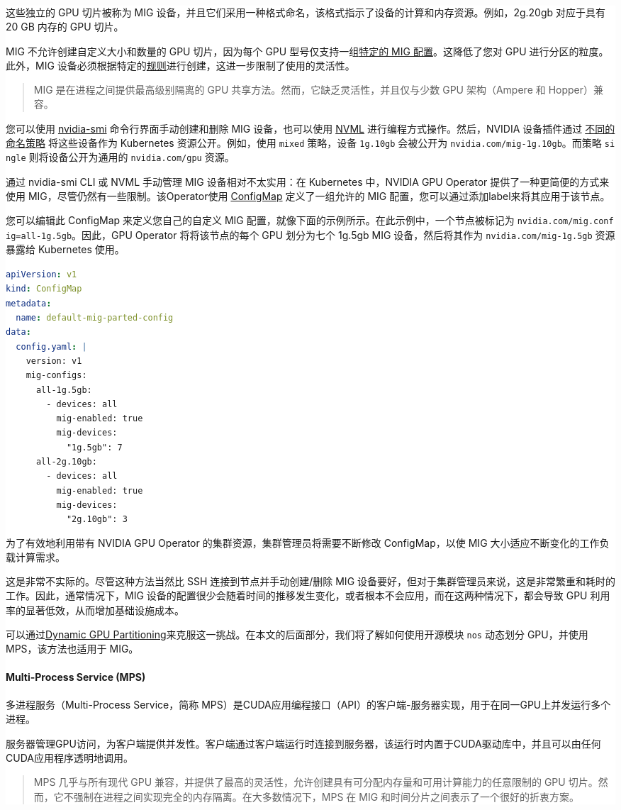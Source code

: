 这些独立的 GPU 切片被称为 MIG 设备，并且它们采用一种格式命名，该格式指示了设备的计算和内存资源。例如，2g.20gb 对应于具有 20 GB 内存的 GPU 切片。

MIG 不允许创建自定义大小和数量的 GPU 切片，因为每个 GPU 型号仅支持一组[特定的 MIG 配置](https://docs.nvidia.com/datacenter/tesla/mig-user-guide/#supported-profiles)。这降低了您对 GPU 进行分区的粒度。此外，MIG 设备必须根据特定的[规则](https://docs.nvidia.com/datacenter/tesla/mig-user-guide/#partitioning)进行创建，这进一步限制了使用的灵活性。
> MIG 是在进程之间提供最高级别隔离的 GPU 共享方法。然而，它缺乏灵活性，并且仅与少数 GPU 架构（Ampere 和 Hopper）兼容。

您可以使用 [nvidia-smi](https://developer.nvidia.com/nvidia-system-management-interface) 命令行界面手动创建和删除 MIG 设备，也可以使用 [NVML](https://developer.nvidia.com/nvidia-management-library-nvml) 进行编程方式操作。然后，NVIDIA 设备插件通过 [不同的命名策略](https://docs.google.com/document/d/1mdgMQ8g7WmaI_XVVRrCvHPFPOMCm5LQD5JefgAh6N8g/edit#bookmark=id.vj44q8ogvavv) 将这些设备作为 Kubernetes 资源公开。例如，使用 `mixed` 策略，设备 `1g.10gb` 会被公开为 `nvidia.com/mig-1g.10gb`。而策略 `single` 则将设备公开为通用的 `nvidia.com/gpu` 资源。


通过 nvidia-smi CLI 或 NVML 手动管理 MIG 设备相对不太实用：在 Kubernetes 中，NVIDIA GPU Operator 提供了一种更简便的方式来使用 MIG，尽管仍然有一些限制。该Operator使用 [ConfigMap](https://docs.nvidia.com/datacenter/cloud-native/gpu-operator/gpu-operator-mig.html#configuring-mig-profiles) 定义了一组允许的 MIG 配置，您可以通过添加label来将其应用于该节点。

您可以编辑此 ConfigMap 来定义您自己的自定义 MIG 配置，就像下面的示例所示。在此示例中，一个节点被标记为 `nvidia.com/mig.config=all-1g.5gb`。因此，GPU Operator 将将该节点的每个 GPU 划分为七个 1g.5gb MIG 设备，然后将其作为 `nvidia.com/mig-1g.5gb` 资源暴露给 Kubernetes 使用。

```yaml
apiVersion: v1
kind: ConfigMap
metadata:
  name: default-mig-parted-config
data:
  config.yaml: |
    version: v1
    mig-configs:
      all-1g.5gb:
        - devices: all
          mig-enabled: true
          mig-devices:
            "1g.5gb": 7
      all-2g.10gb:
        - devices: all
          mig-enabled: true
          mig-devices:
            "2g.10gb": 3
```

为了有效地利用带有 NVIDIA GPU Operator 的集群资源，集群管理员将需要不断修改 ConfigMap，以使 MIG 大小适应不断变化的工作负载计算需求。

这是非常不实际的。尽管这种方法当然比 SSH 连接到节点并手动创建/删除 MIG 设备要好，但对于集群管理员来说，这是非常繁重和耗时的工作。因此，通常情况下，MIG 设备的配置很少会随着时间的推移发生变化，或者根本不会应用，而在这两种情况下，都会导致 GPU 利用率的显著低效，从而增加基础设施成本。

可以通过[Dynamic GPU Partitioning](https://docs.nebuly.com/nos/dynamic-gpu-partitioning/overview/)来克服这一挑战。在本文的后面部分，我们将了解如何使用开源模块 `nos` 动态划分 GPU，并使用 MPS，该方法也适用于 MIG。

#### Multi-Process Service (MPS)

多进程服务（Multi-Process Service，简称 MPS）是CUDA应用编程接口（API）的客户端-服务器实现，用于在同一GPU上并发运行多个进程。

服务器管理GPU访问，为客户端提供并发性。客户端通过客户端运行时连接到服务器，该运行时内置于CUDA驱动库中，并且可以由任何CUDA应用程序透明地调用。

> MPS 几乎与所有现代 GPU 兼容，并提供了最高的灵活性，允许创建具有可分配内存量和可用计算能力的任意限制的 GPU 切片。然而，它不强制在进程之间实现完全的内存隔离。在大多数情况下，MPS 在 MIG 和时间分片之间表示了一个很好的折衷方案。
